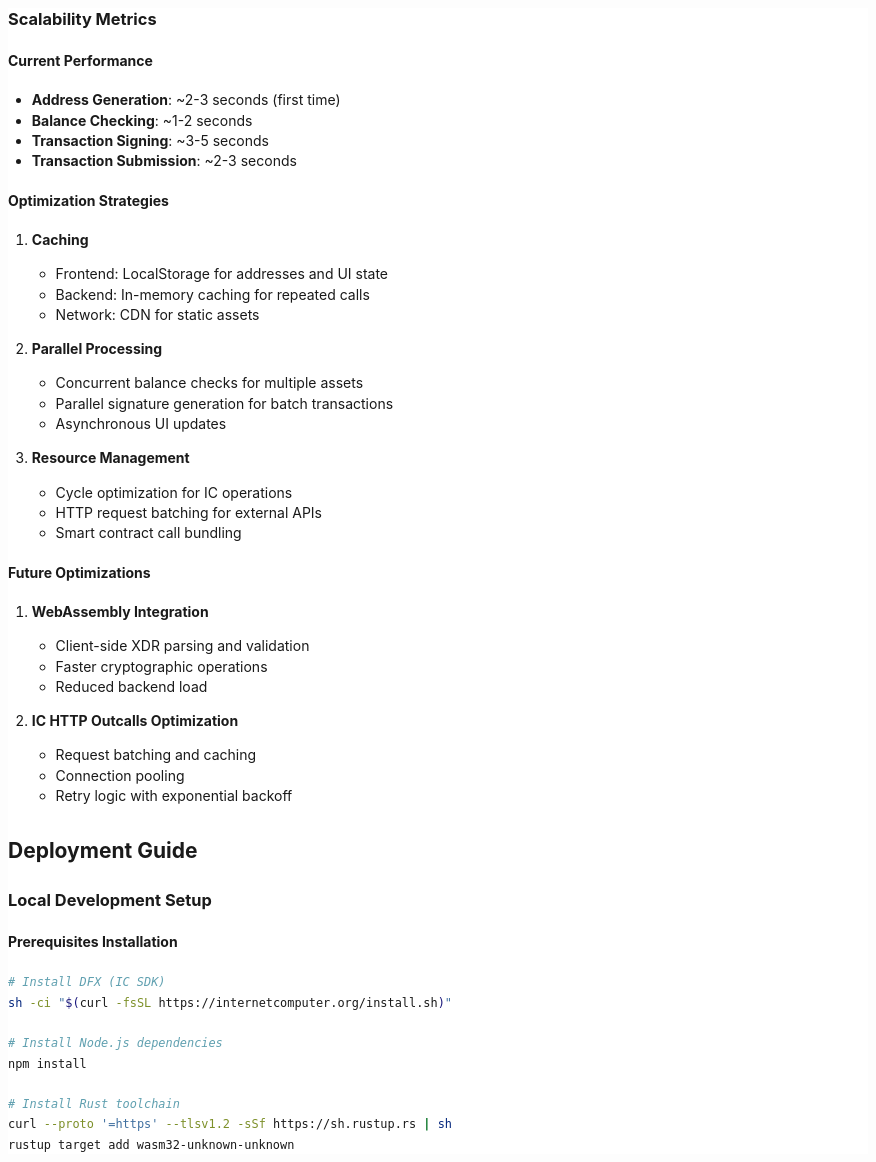 ### Scalability Metrics

#### Current Performance
- **Address Generation**: ~2-3 seconds (first time)
- **Balance Checking**: ~1-2 seconds
- **Transaction Signing**: ~3-5 seconds
- **Transaction Submission**: ~2-3 seconds

#### Optimization Strategies

1. **Caching**
   - Frontend: LocalStorage for addresses and UI state
   - Backend: In-memory caching for repeated calls
   - Network: CDN for static assets

2. **Parallel Processing**
   - Concurrent balance checks for multiple assets
   - Parallel signature generation for batch transactions
   - Asynchronous UI updates

3. **Resource Management**
   - Cycle optimization for IC operations
   - HTTP request batching for external APIs
   - Smart contract call bundling

#### Future Optimizations

1. **WebAssembly Integration**
   - Client-side XDR parsing and validation
   - Faster cryptographic operations
   - Reduced backend load

2. **IC HTTP Outcalls Optimization**
   - Request batching and caching
   - Connection pooling
   - Retry logic with exponential backoff

## Deployment Guide

### Local Development Setup

#### Prerequisites Installation

```bash
# Install DFX (IC SDK)
sh -ci "$(curl -fsSL https://internetcomputer.org/install.sh)"

# Install Node.js dependencies
npm install

# Install Rust toolchain
curl --proto '=https' --tlsv1.2 -sSf https://sh.rustup.rs | sh
rustup target add wasm32-unknown-unknown
```
